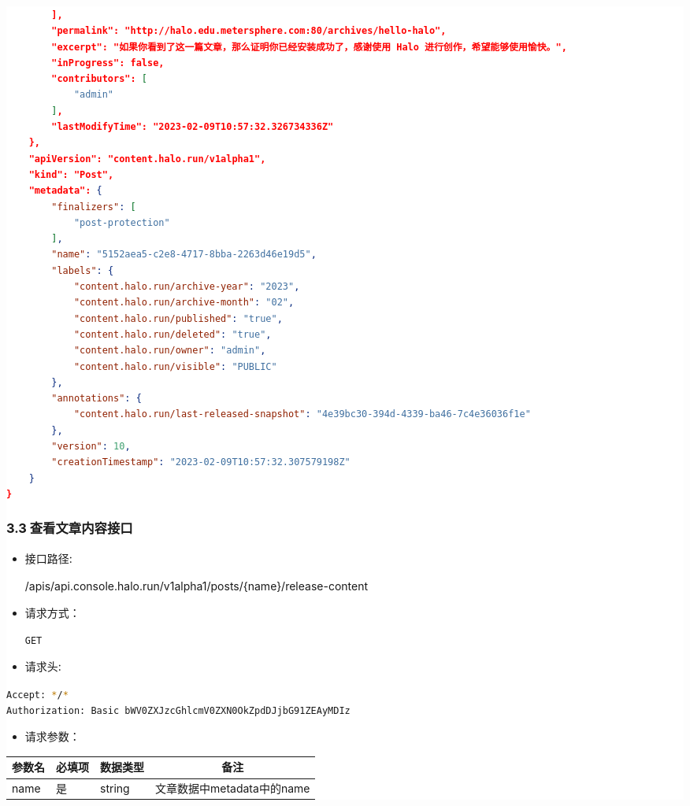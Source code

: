 ```json
        ],
        "permalink": "http://halo.edu.metersphere.com:80/archives/hello-halo",
        "excerpt": "如果你看到了这一篇文章，那么证明你已经安装成功了，感谢使用 Halo 进行创作，希望能够使用愉快。",
        "inProgress": false,
        "contributors": [
            "admin"
        ],
        "lastModifyTime": "2023-02-09T10:57:32.326734336Z"
    },
    "apiVersion": "content.halo.run/v1alpha1",
    "kind": "Post",
    "metadata": {
        "finalizers": [
            "post-protection"
        ],
        "name": "5152aea5-c2e8-4717-8bba-2263d46e19d5",
        "labels": {
            "content.halo.run/archive-year": "2023",
            "content.halo.run/archive-month": "02",
            "content.halo.run/published": "true",
            "content.halo.run/deleted": "true",
            "content.halo.run/owner": "admin",
            "content.halo.run/visible": "PUBLIC"
        },
        "annotations": {
            "content.halo.run/last-released-snapshot": "4e39bc30-394d-4339-ba46-7c4e36036f1e"
        },
        "version": 10,
        "creationTimestamp": "2023-02-09T10:57:32.307579198Z"
    }
}
```



### 3.3 查看文章内容接口

* 接口路径:

  /apis/api.console.halo.run/v1alpha1/posts/{name}/release-content

* 请求方式：

  `GET`

* 请求头:

```bash
Accept: */*
Authorization: Basic bWV0ZXJzcGhlcmV0ZXN0OkZpdDJjbG91ZEAyMDIz
```

* 请求参数：

| 参数名 | 必填项 | 数据类型 | 备注                       |
| ------ | ------ | -------- | -------------------------- |
| name   | 是     | string   | 文章数据中metadata中的name |
